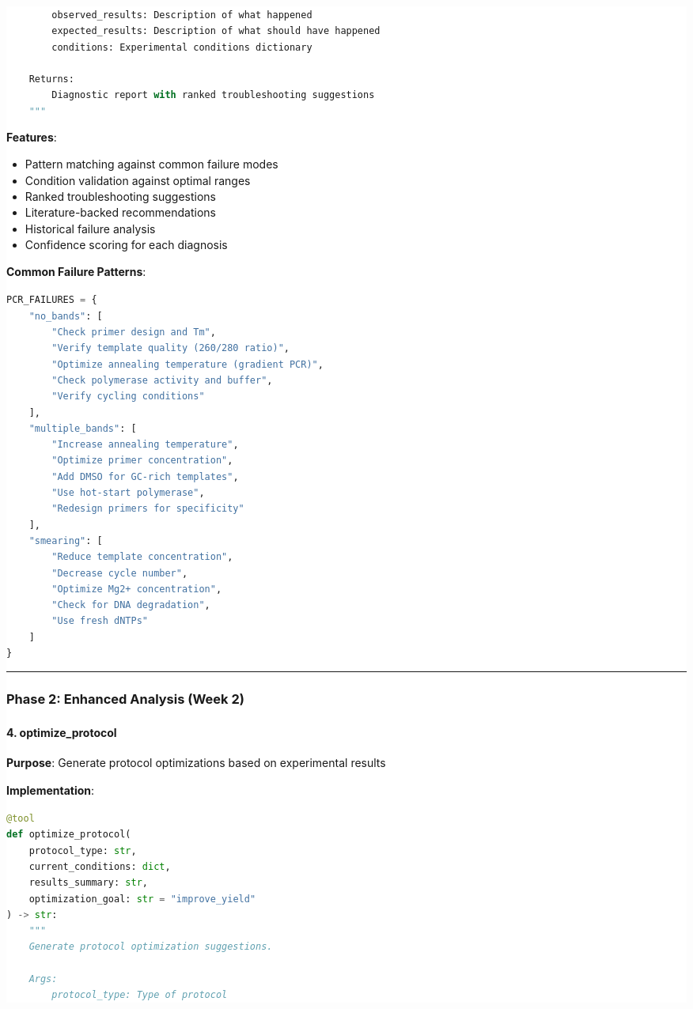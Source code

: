 ```python
        observed_results: Description of what happened
        expected_results: Description of what should have happened
        conditions: Experimental conditions dictionary
    
    Returns:
        Diagnostic report with ranked troubleshooting suggestions
    """
```

**Features**:
- Pattern matching against common failure modes
- Condition validation against optimal ranges
- Ranked troubleshooting suggestions
- Literature-backed recommendations
- Historical failure analysis
- Confidence scoring for each diagnosis

**Common Failure Patterns**:
```python
PCR_FAILURES = {
    "no_bands": [
        "Check primer design and Tm",
        "Verify template quality (260/280 ratio)",
        "Optimize annealing temperature (gradient PCR)",
        "Check polymerase activity and buffer",
        "Verify cycling conditions"
    ],
    "multiple_bands": [
        "Increase annealing temperature",
        "Optimize primer concentration",
        "Add DMSO for GC-rich templates",
        "Use hot-start polymerase",
        "Redesign primers for specificity"
    ],
    "smearing": [
        "Reduce template concentration",
        "Decrease cycle number",
        "Optimize Mg2+ concentration",
        "Check for DNA degradation",
        "Use fresh dNTPs"
    ]
}
```

---

### Phase 2: Enhanced Analysis (Week 2)

#### 4. optimize_protocol
**Purpose**: Generate protocol optimizations based on experimental results

**Implementation**:
```python
@tool
def optimize_protocol(
    protocol_type: str,
    current_conditions: dict,
    results_summary: str,
    optimization_goal: str = "improve_yield"
) -> str:
    """
    Generate protocol optimization suggestions.
    
    Args:
        protocol_type: Type of protocol
```